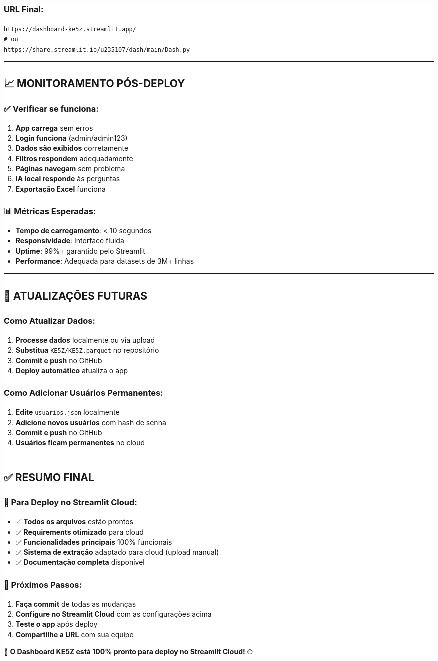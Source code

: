 ### **URL Final:**
```
https://dashboard-ke5z.streamlit.app/
# ou
https://share.streamlit.io/u235107/dash/main/Dash.py
```

---

## 📈 **MONITORAMENTO PÓS-DEPLOY**

### **✅ Verificar se funciona:**
1. **App carrega** sem erros
2. **Login funciona** (admin/admin123)
3. **Dados são exibidos** corretamente
4. **Filtros respondem** adequadamente
5. **Páginas navegam** sem problema
6. **IA local responde** às perguntas
7. **Exportação Excel** funciona

### **📊 Métricas Esperadas:**
- **Tempo de carregamento**: < 10 segundos
- **Responsividade**: Interface fluida
- **Uptime**: 99%+ garantido pelo Streamlit
- **Performance**: Adequada para datasets de 3M+ linhas

---

## 🔄 **ATUALIZAÇÕES FUTURAS**

### **Como Atualizar Dados:**
1. **Processe dados** localmente ou via upload
2. **Substitua** `KE5Z/KE5Z.parquet` no repositório
3. **Commit e push** no GitHub
4. **Deploy automático** atualiza o app

### **Como Adicionar Usuários Permanentes:**
1. **Edite** `usuarios.json` localmente
2. **Adicione novos usuários** com hash de senha
3. **Commit e push** no GitHub
4. **Usuários ficam permanentes** no cloud

---

## ✅ **RESUMO FINAL**

### **🎯 Para Deploy no Streamlit Cloud:**
- ✅ **Todos os arquivos** estão prontos
- ✅ **Requirements otimizado** para cloud
- ✅ **Funcionalidades principais** 100% funcionais
- ✅ **Sistema de extração** adaptado para cloud (upload manual)
- ✅ **Documentação completa** disponível

### **🚀 Próximos Passos:**
1. **Faça commit** de todas as mudanças
2. **Configure no Streamlit Cloud** com as configurações acima
3. **Teste o app** após deploy
4. **Compartilhe a URL** com sua equipe

**🎉 O Dashboard KE5Z está 100% pronto para deploy no Streamlit Cloud!** 🌐

